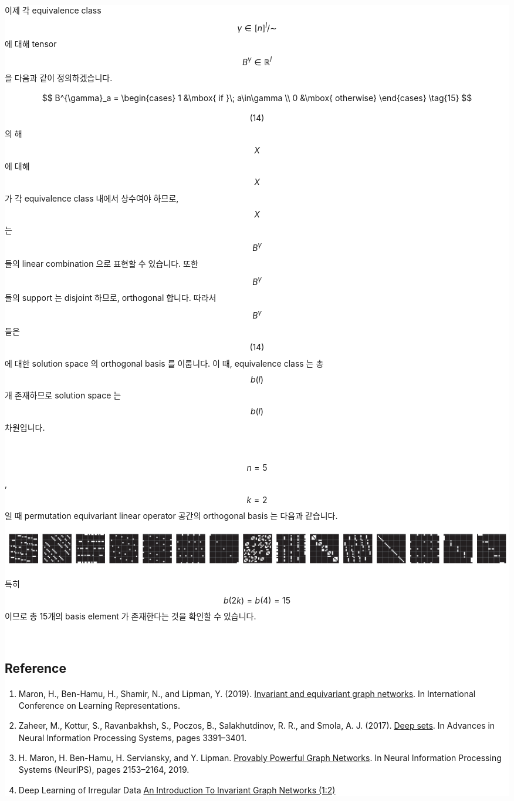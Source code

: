 이제 각 equivalence class $$\gamma\in [n]^l/\sim$$ 에 대해 tensor $$B^{\gamma}\in\mathbb{R}^l$$ 을 다음과 같이 정의하겠습니다.

$$
B^{\gamma}_a = \begin{cases}
1 &\mbox{ if }\; a\in\gamma \\
0 &\mbox{ otherwise}
\end{cases}
\tag{15}
$$

$$(14)$$ 의 해 $$X$$ 에 대해 $$X$$ 가 각 equivalence class 내에서 상수여야 하므로, $$X$$ 는 $$B^{\gamma}$$ 들의 linear combination 으로  표현할 수 있습니다. 또한 $$B^{\gamma}$$ 들의 support 는 disjoint 하므로, orthogonal 합니다. 따라서 $$B^{\gamma}$$ 들은 $$(14)$$ 에 대한 solution space 의 orthogonal basis 를 이룹니다. 이 때, equivalence class 는 총 $$b(l)$$ 개 존재하므로 solution space 는 $$b(l)$$ 차원입니다.

&nbsp;

$$n=5$$, $$k=2$$ 일 때 permutation equivariant linear operator 공간의 orthogonal basis 는 다음과 같습니다.

<p align='center'>
    <img src = '/assets/post/Invariant-and-Equivariant-Graph-Networks/basis.PNG' style = 'max-width: 100%; height: auto'>
</p>


특히 $$b(2k)=b(4)=15$$ 이므로 총 15개의 basis element 가 존재한다는 것을 확인할 수 있습니다.

&nbsp;

## Reference



1. Maron, H., Ben-Hamu, H., Shamir, N., and Lipman, Y. (2019). [Invariant and equivariant graph
   networks](https://arxiv.org/pdf/1812.09902.pdf). In International Conference on Learning Representations.



2. Zaheer, M., Kottur, S., Ravanbakhsh, S., Poczos, B., Salakhutdinov, R. R., and Smola, A. J. (2017).
   [Deep sets](https://arxiv.org/abs/1703.06114). In Advances in Neural Information Processing Systems, pages 3391–3401.



3. H. Maron, H. Ben-Hamu, H. Serviansky, and Y. Lipman. [Provably Powerful Graph Networks](https://arxiv.org/pdf/1905.11136.pdf). In Neural
   Information Processing Systems (NeurIPS), pages 2153–2164, 2019.



4. Deep Learning of Irregular Data [An Introduction To Invariant Graph Networks (1:2)](http://irregulardeep.org/An-introduction-to-Invariant-Graph-Networks-(1-2)/)

